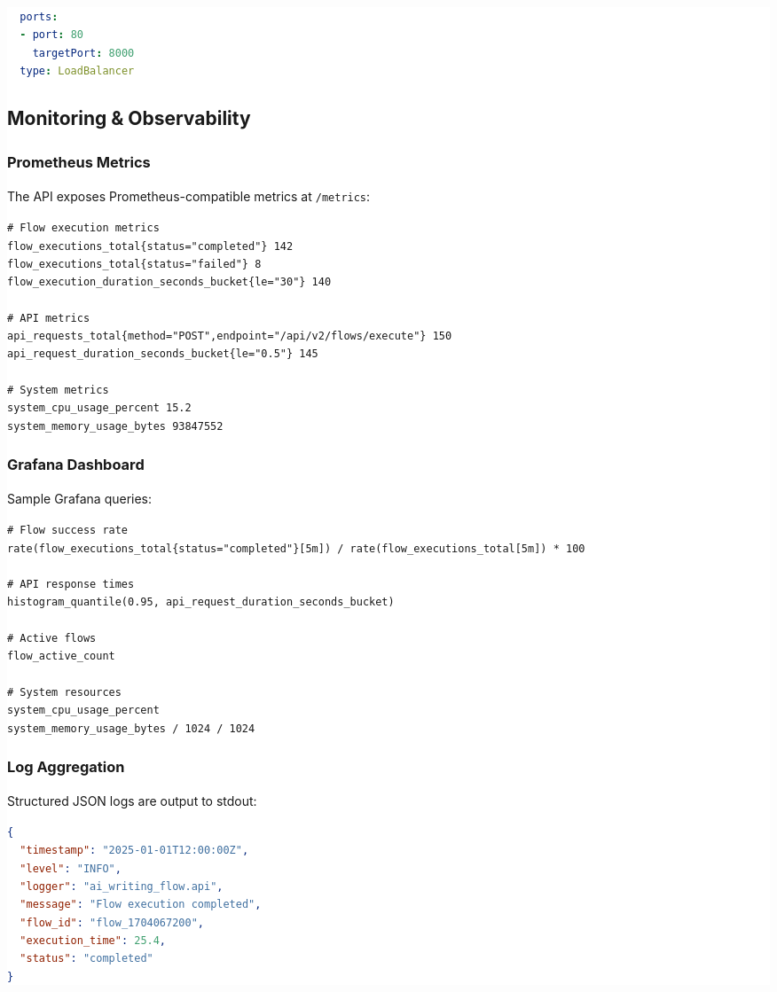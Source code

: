 ```yaml
  ports:
  - port: 80
    targetPort: 8000
  type: LoadBalancer
```

## Monitoring & Observability

### Prometheus Metrics

The API exposes Prometheus-compatible metrics at `/metrics`:

```
# Flow execution metrics
flow_executions_total{status="completed"} 142
flow_executions_total{status="failed"} 8
flow_execution_duration_seconds_bucket{le="30"} 140

# API metrics
api_requests_total{method="POST",endpoint="/api/v2/flows/execute"} 150
api_request_duration_seconds_bucket{le="0.5"} 145

# System metrics
system_cpu_usage_percent 15.2
system_memory_usage_bytes 93847552
```

### Grafana Dashboard

Sample Grafana queries:

```promql
# Flow success rate
rate(flow_executions_total{status="completed"}[5m]) / rate(flow_executions_total[5m]) * 100

# API response times
histogram_quantile(0.95, api_request_duration_seconds_bucket)

# Active flows
flow_active_count

# System resources
system_cpu_usage_percent
system_memory_usage_bytes / 1024 / 1024
```

### Log Aggregation

Structured JSON logs are output to stdout:

```json
{
  "timestamp": "2025-01-01T12:00:00Z",
  "level": "INFO",
  "logger": "ai_writing_flow.api",
  "message": "Flow execution completed",
  "flow_id": "flow_1704067200",
  "execution_time": 25.4,
  "status": "completed"
}
```
